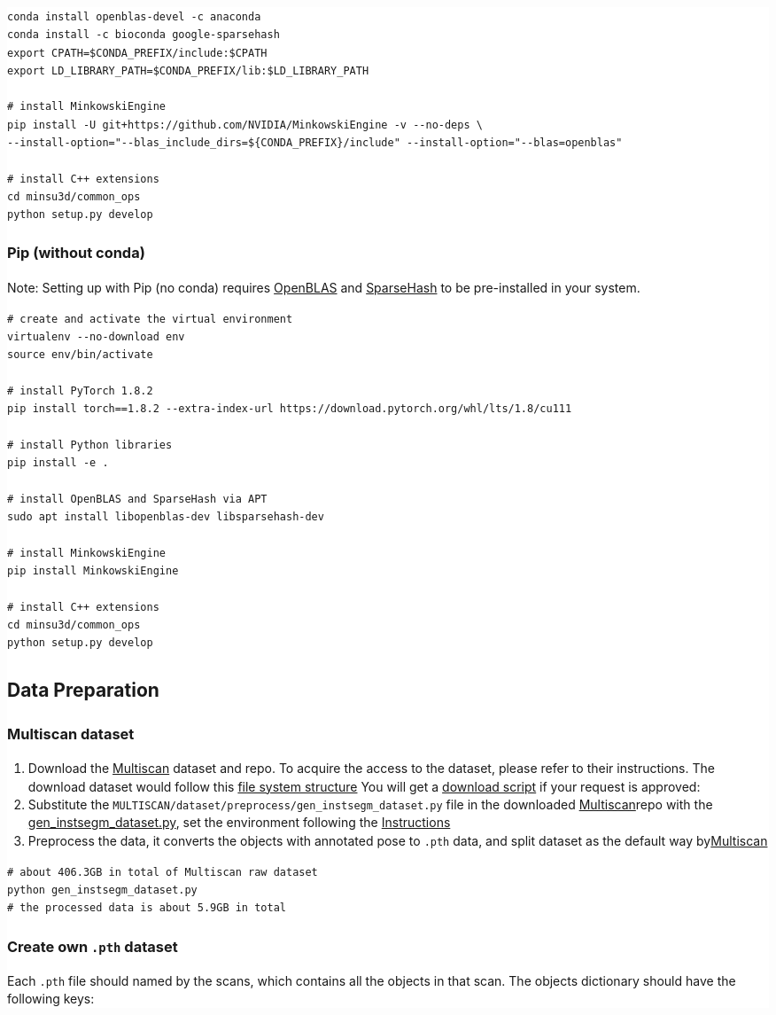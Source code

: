 ```shell
conda install openblas-devel -c anaconda
conda install -c bioconda google-sparsehash
export CPATH=$CONDA_PREFIX/include:$CPATH
export LD_LIBRARY_PATH=$CONDA_PREFIX/lib:$LD_LIBRARY_PATH

# install MinkowskiEngine
pip install -U git+https://github.com/NVIDIA/MinkowskiEngine -v --no-deps \
--install-option="--blas_include_dirs=${CONDA_PREFIX}/include" --install-option="--blas=openblas"

# install C++ extensions
cd minsu3d/common_ops
python setup.py develop
```

### Pip (without conda)
Note: Setting up with Pip (no conda) requires [OpenBLAS](https://github.com/xianyi/OpenBLAS) and [SparseHash](https://github.com/sparsehash/sparsehash) to be pre-installed in your system.

```shell
# create and activate the virtual environment
virtualenv --no-download env
source env/bin/activate

# install PyTorch 1.8.2
pip install torch==1.8.2 --extra-index-url https://download.pytorch.org/whl/lts/1.8/cu111

# install Python libraries
pip install -e .

# install OpenBLAS and SparseHash via APT
sudo apt install libopenblas-dev libsparsehash-dev

# install MinkowskiEngine
pip install MinkowskiEngine

# install C++ extensions
cd minsu3d/common_ops
python setup.py develop
```

## Data Preparation

### Multiscan dataset
1. Download the [Multiscan](https://github.com/smartscenes/multiscan) dataset and repo. To acquire the access to the dataset, please refer to their instructions. The download dataset would follow this [file system structure](https://3dlg-hcvc.github.io/multiscan/read-the-docs/dataset/index.html#file-system-structure) You will get a [download script](https://docs.google.com/forms/d/e/1FAIpQLSfksFtks9YHMeQQWjZjfNbNU4bhRx0knyJ_S-OdJ-vdi2pjBw/viewform) if your request is approved:
2. Substitute the `MULTISCAN/dataset/preprocess/gen_instsegm_dataset.py` file in the downloaded [Multiscan](https://github.com/smartscenes/multiscan)repo with the [gen_instsegm_dataset.py](https://github.com/Kaola-2115/MIN3dCaPose/gen_instsegm_dataset.py), set the environment following the [Instructions](https://3dlg-hcvc.github.io/multiscan/read-the-docs/server/index.html#installation)
3. Preprocess the data, it converts the objects with annotated pose to `.pth` data, and split dataset as the default way by[Multiscan](https://github.com/smartscenes/multiscan)
```shell
# about 406.3GB in total of Multiscan raw dataset
python gen_instsegm_dataset.py
# the processed data is about 5.9GB in total
```
### Create own `.pth` dataset
Each `.pth` file should named by the scans, which contains all the objects in that scan. The objects dictionary should have the following keys:
```shell
```